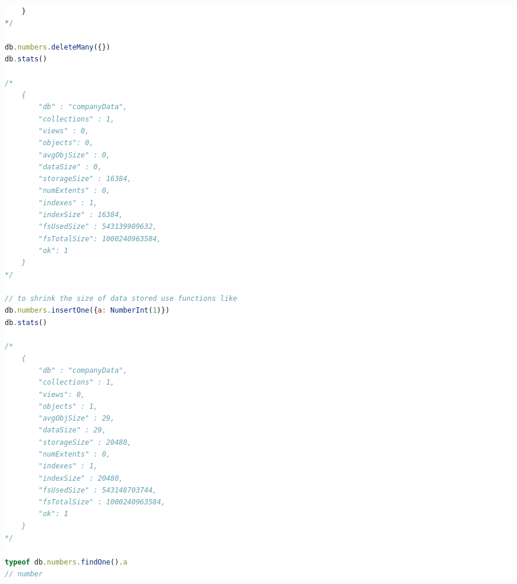 ```js
    }
*/

db.numbers.deleteMany({})
db.stats()

/*
    {
        "db" : "companyData",
        "collections" : 1,
        "views" : 0,
        "objects": 0,
        "avgObjSize" : 0,
        "dataSize" : 0,
        "storageSize" : 16384,
        "numExtents" : 0,
        "indexes" : 1,
        "indexSize" : 16384,
        "fsUsedSize" : 543139909632,
        "fsTotalSize": 1000240963584,
        "ok": 1
    }
*/

// to shrink the size of data stored use functions like
db.numbers.insertOne({a: NumberInt(1)})
db.stats()

/*
    {
        "db" : "companyData",
        "collections" : 1,
        "views": 0,
        "objects" : 1,
        "avgObjSize" : 29,
        "dataSize" : 29,
        "storageSize" : 20480,
        "numExtents" : 0,
        "indexes" : 1,
        "indexSize" : 20480,
        "fsUsedSize" : 543148703744,
        "fsTotalSize" : 1000240963584,
        "ok": 1
    }
*/

typeof db.numbers.findOne().a
// number
```

